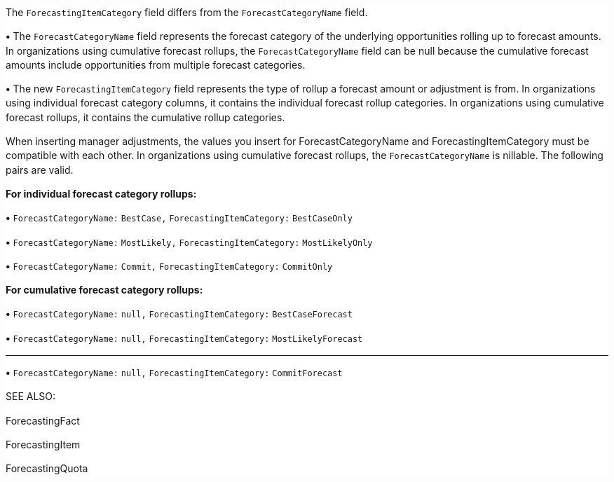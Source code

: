 The `ForecastingItemCategory` field differs from the `ForecastCategoryName` field.

**•** The `ForecastCategoryName` field represents the forecast category of the underlying opportunities rolling up to forecast
amounts. In organizations using cumulative forecast rollups, the `ForecastCategoryName` field can be null because the
cumulative forecast amounts include opportunities from multiple forecast categories.

**•** The new `ForecastingItemCategory` field represents the type of rollup a forecast amount or adjustment is from. In
organizations using individual forecast category columns, it contains the individual forecast rollup categories. In organizations using
cumulative forecast rollups, it contains the cumulative rollup categories.

When inserting manager adjustments, the values you insert for ForecastCategoryName and ForecastingItemCategory
must be compatible with each other. In organizations using cumulative forecast rollups, the `ForecastCategoryName` is nillable.
The following pairs are valid.

**For individual forecast category rollups:**

**•** `ForecastCategoryName:` `BestCase,` `ForecastingItemCategory:` `BestCaseOnly`

**•** `ForecastCategoryName:` `MostLikely,` `ForecastingItemCategory:` `MostLikelyOnly`

**•** `ForecastCategoryName:` `Commit,` `ForecastingItemCategory:` `CommitOnly`

**For cumulative forecast category rollups:**

**•** `ForecastCategoryName:` `null,` `ForecastingItemCategory:` `BestCaseForecast`

**•** `ForecastCategoryName:` `null,` `ForecastingItemCategory:` `MostLikelyForecast`


-----

**•** `ForecastCategoryName:` `null,` `ForecastingItemCategory:` `CommitForecast`

SEE ALSO:

ForecastingFact

ForecastingItem

ForecastingQuota
